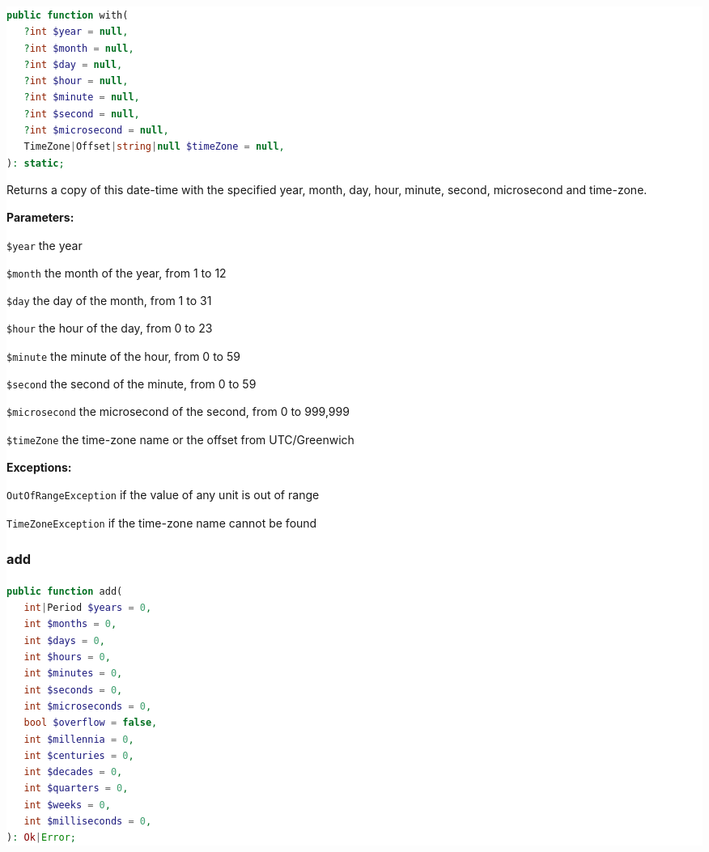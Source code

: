 ```php
public function with(
   ?int $year = null,
   ?int $month = null,
   ?int $day = null,
   ?int $hour = null,
   ?int $minute = null,
   ?int $second = null,
   ?int $microsecond = null,
   TimeZone|Offset|string|null $timeZone = null,
): static;
```

Returns a copy of this date-time with the specified year, month,
day, hour, minute, second, microsecond and time-zone.

**Parameters:**

`$year` the year

`$month` the month of the year, from 1 to 12

`$day` the day of the month, from 1 to 31

`$hour` the hour of the day, from 0 to 23

`$minute` the minute of the hour, from 0 to 59

`$second` the second of the minute, from 0 to 59

`$microsecond` the microsecond of the second, from 0 to 999,999

`$timeZone` the time-zone name or the offset from UTC/Greenwich

**Exceptions:**

`OutOfRangeException` if the value of any unit is out of range

`TimeZoneException` if the time-zone name cannot be found


### add

```php
public function add(
   int|Period $years = 0,
   int $months = 0,
   int $days = 0,
   int $hours = 0,
   int $minutes = 0,
   int $seconds = 0,
   int $microseconds = 0,
   bool $overflow = false,
   int $millennia = 0,
   int $centuries = 0,
   int $decades = 0,
   int $quarters = 0,
   int $weeks = 0,
   int $milliseconds = 0,
): Ok|Error;
```

